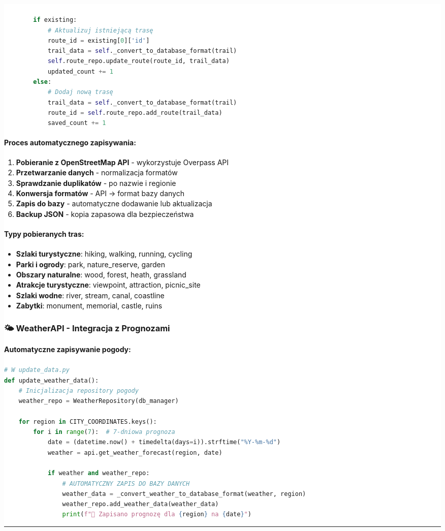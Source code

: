 ```python
        
        if existing:
            # Aktualizuj istniejącą trasę
            route_id = existing[0]['id']
            trail_data = self._convert_to_database_format(trail)
            self.route_repo.update_route(route_id, trail_data)
            updated_count += 1
        else:
            # Dodaj nową trasę
            trail_data = self._convert_to_database_format(trail)
            route_id = self.route_repo.add_route(trail_data)
            saved_count += 1
```

#### Proces automatycznego zapisywania:
1. **Pobieranie z OpenStreetMap API** - wykorzystuje Overpass API
2. **Przetwarzanie danych** - normalizacja formatów
3. **Sprawdzanie duplikatów** - po nazwie i regionie
4. **Konwersja formatów** - API → format bazy danych
5. **Zapis do bazy** - automatyczne dodawanie lub aktualizacja
6. **Backup JSON** - kopia zapasowa dla bezpieczeństwa

#### Typy pobieranych tras:
- **Szlaki turystyczne**: hiking, walking, running, cycling
- **Parki i ogrody**: park, nature_reserve, garden
- **Obszary naturalne**: wood, forest, heath, grassland
- **Atrakcje turystyczne**: viewpoint, attraction, picnic_site
- **Szlaki wodne**: river, stream, canal, coastline
- **Zabytki**: monument, memorial, castle, ruins

### 🌤️ WeatherAPI - Integracja z Prognozami

#### Automatyczne zapisywanie pogody:
```python
# W update_data.py
def update_weather_data():
    # Inicjalizacja repository pogody
    weather_repo = WeatherRepository(db_manager)
    
    for region in CITY_COORDINATES.keys():
        for i in range(7):  # 7-dniowa prognoza
            date = (datetime.now() + timedelta(days=i)).strftime("%Y-%m-%d")
            weather = api.get_weather_forecast(region, date)
            
            if weather and weather_repo:
                # AUTOMATYCZNY ZAPIS DO BAZY DANYCH
                weather_data = _convert_weather_to_database_format(weather, region)
                weather_repo.add_weather_data(weather_data)
                print(f"💾 Zapisano prognozę dla {region} na {date}")
```

---